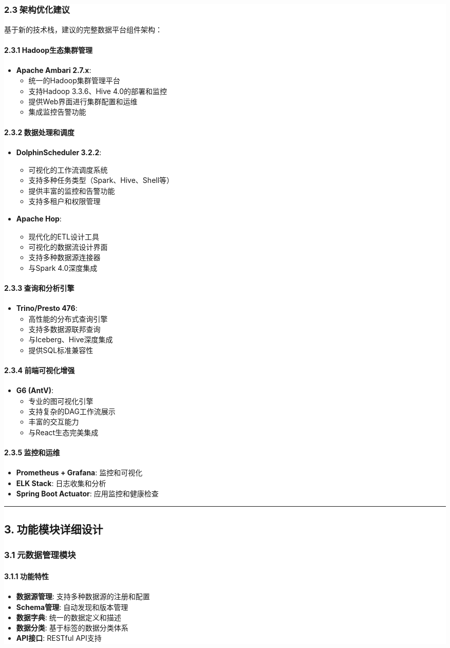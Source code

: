 ### 2.3 架构优化建议

基于新的技术栈，建议的完整数据平台组件架构：

#### 2.3.1 Hadoop生态集群管理
- **Apache Ambari 2.7.x**: 
  - 统一的Hadoop集群管理平台
  - 支持Hadoop 3.3.6、Hive 4.0的部署和监控
  - 提供Web界面进行集群配置和运维
  - 集成监控告警功能

#### 2.3.2 数据处理和调度
- **DolphinScheduler 3.2.2**:
  - 可视化的工作流调度系统
  - 支持多种任务类型（Spark、Hive、Shell等）
  - 提供丰富的监控和告警功能
  - 支持多租户和权限管理

- **Apache Hop**:
  - 现代化的ETL设计工具
  - 可视化的数据流设计界面
  - 支持多种数据源连接器
  - 与Spark 4.0深度集成

#### 2.3.3 查询和分析引擎
- **Trino/Presto 476**:
  - 高性能的分布式查询引擎
  - 支持多数据源联邦查询
  - 与Iceberg、Hive深度集成
  - 提供SQL标准兼容性

#### 2.3.4 前端可视化增强
- **G6 (AntV)**: 
  - 专业的图可视化引擎
  - 支持复杂的DAG工作流展示
  - 丰富的交互能力
  - 与React生态完美集成

#### 2.3.5 监控和运维
- **Prometheus + Grafana**: 监控和可视化
- **ELK Stack**: 日志收集和分析
- **Spring Boot Actuator**: 应用监控和健康检查

---

## 3. 功能模块详细设计

### 3.1 元数据管理模块

#### 3.1.1 功能特性
- **数据源管理**: 支持多种数据源的注册和配置
- **Schema管理**: 自动发现和版本管理
- **数据字典**: 统一的数据定义和描述
- **数据分类**: 基于标签的数据分类体系
- **API接口**: RESTful API支持
